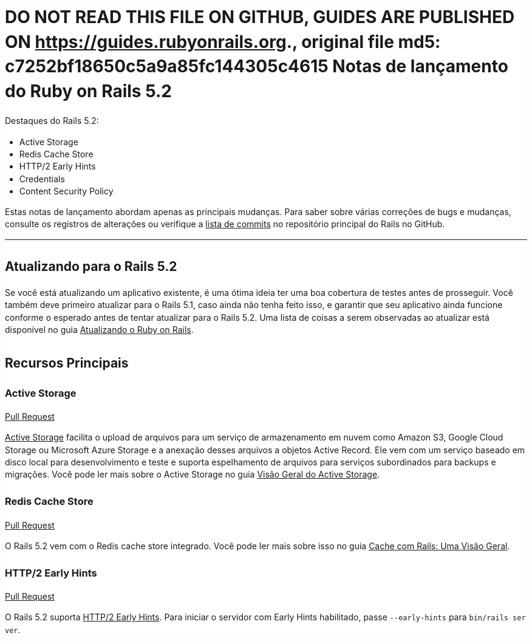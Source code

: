 **DO NOT READ THIS FILE ON GITHUB, GUIDES ARE PUBLISHED ON https://guides.rubyonrails.org.**, original file md5: c7252bf18650c5a9a85fc144305c4615
Notas de lançamento do Ruby on Rails 5.2
=========================================

Destaques do Rails 5.2:

* Active Storage
* Redis Cache Store
* HTTP/2 Early Hints
* Credentials
* Content Security Policy

Estas notas de lançamento abordam apenas as principais mudanças. Para saber sobre várias correções de bugs e mudanças, consulte os registros de alterações ou verifique a [lista de commits](https://github.com/rails/rails/commits/5-2-stable) no repositório principal do Rails no GitHub.

--------------------------------------------------------------------------------

Atualizando para o Rails 5.2
---------------------------

Se você está atualizando um aplicativo existente, é uma ótima ideia ter uma boa cobertura de testes antes de prosseguir. Você também deve primeiro atualizar para o Rails 5.1, caso ainda não tenha feito isso, e garantir que seu aplicativo ainda funcione conforme o esperado antes de tentar atualizar para o Rails 5.2. Uma lista de coisas a serem observadas ao atualizar está disponível no guia [Atualizando o Ruby on Rails](upgrading_ruby_on_rails.html#upgrading-from-rails-5-1-to-rails-5-2).

Recursos Principais
-------------------

### Active Storage

[Pull Request](https://github.com/rails/rails/pull/30020)

[Active Storage](https://github.com/rails/rails/tree/5-2-stable/activestorage) facilita o upload de arquivos para um serviço de armazenamento em nuvem como Amazon S3, Google Cloud Storage ou Microsoft Azure Storage e a anexação desses arquivos a objetos Active Record. Ele vem com um serviço baseado em disco local para desenvolvimento e teste e suporta espelhamento de arquivos para serviços subordinados para backups e migrações. Você pode ler mais sobre o Active Storage no guia [Visão Geral do Active Storage](active_storage_overview.html).

### Redis Cache Store

[Pull Request](https://github.com/rails/rails/pull/31134)

O Rails 5.2 vem com o Redis cache store integrado. Você pode ler mais sobre isso no guia [Cache com Rails: Uma Visão Geral](caching_with_rails.html#activesupport-cache-rediscachestore).

### HTTP/2 Early Hints

[Pull Request](https://github.com/rails/rails/pull/30744)

O Rails 5.2 suporta [HTTP/2 Early Hints](https://tools.ietf.org/html/rfc8297). Para iniciar o servidor com Early Hints habilitado, passe `--early-hints` para `bin/rails server`.
